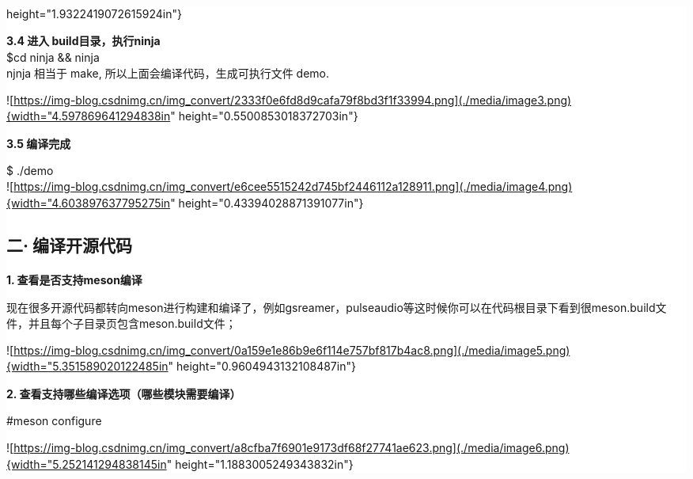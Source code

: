 height="1.9322419072615924in"}

**3.4 进入 build目录，执行ninja**\
\$cd ninja && ninja\
njnja 相当于 make, 所以上面会编译代码，生成可执行文件 demo.

![https://img-blog.csdnimg.cn/img_convert/2333f0e6fd8d9cafa79f8bd3f1f33994.png](./media/image3.png){width="4.597869641294838in"
height="0.5500853018372703in"}

**3.5 编译完成**

\$ ./demo\
![https://img-blog.csdnimg.cn/img_convert/e6cee5515242d745bf2446112a128911.png](./media/image4.png){width="4.603897637795275in"
height="0.43394028871391077in"}

## **二· 编译开源代码**

**1. 查看是否支持meson编译**

现在很多开源代码都转向meson进行构建和编译了，例如gsreamer，pulseaudio等这时候你可以在代码根目录下看到很meson.build文件，并且每个子目录页包含meson.build文件；

![https://img-blog.csdnimg.cn/img_convert/0a159e1e86b9e6f114e757bf817b4ac8.png](./media/image5.png){width="5.351589020122485in"
height="0.9604943132108487in"}

**2. 查看支持哪些编译选项（哪些模块需要编译）**

#meson configure

![https://img-blog.csdnimg.cn/img_convert/a8cfba7f6901e9173df68f27741ae623.png](./media/image6.png){width="5.252141294838145in"
height="1.1883005249343832in"}
